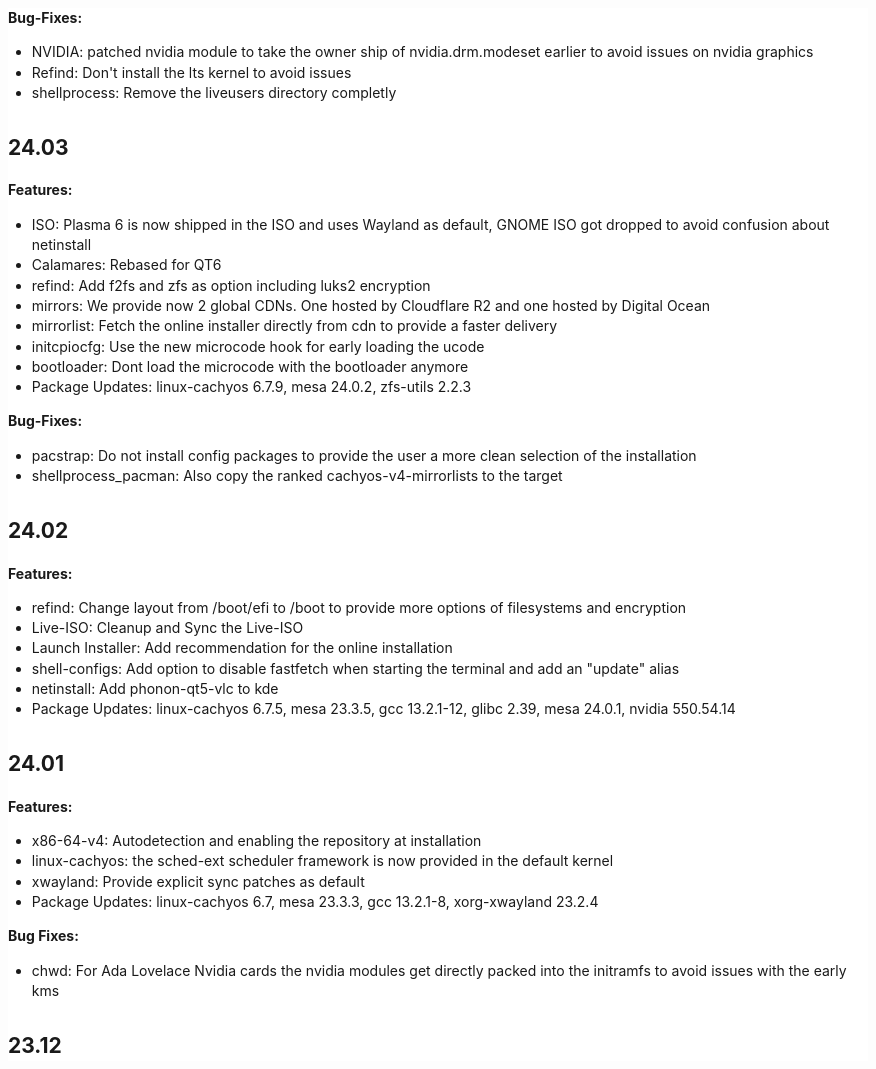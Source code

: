 **Bug-Fixes:**
- NVIDIA: patched nvidia module to take the owner ship of nvidia.drm.modeset earlier to avoid issues on nvidia graphics
- Refind: Don't install the lts kernel to avoid issues
- shellprocess: Remove the liveusers directory completly

24.03
----

**Features:**
- ISO: Plasma 6 is now shipped in the ISO and uses Wayland as default, GNOME ISO got dropped to avoid confusion about netinstall
- Calamares: Rebased for QT6
- refind: Add f2fs and zfs as option including luks2 encryption
- mirrors: We provide now 2 global CDNs. One hosted by Cloudflare R2 and one hosted by Digital Ocean
- mirrorlist: Fetch the online installer directly from cdn to provide a faster delivery
- initcpiocfg: Use the new microcode hook for early loading the ucode
- bootloader: Dont load the microcode with the bootloader anymore
- Package Updates: linux-cachyos 6.7.9, mesa 24.0.2, zfs-utils 2.2.3

**Bug-Fixes:**
- pacstrap: Do not install config packages to provide the user a more clean selection of the installation
- shellprocess_pacman: Also copy the ranked cachyos-v4-mirrorlists to the target

24.02
-----

**Features:**
- refind: Change layout from /boot/efi to /boot to provide more options of filesystems and encryption
- Live-ISO: Cleanup and Sync the Live-ISO
- Launch Installer: Add recommendation for the online installation
- shell-configs: Add option to disable fastfetch when starting the terminal and add an "update" alias
- netinstall: Add phonon-qt5-vlc to kde
- Package Updates: linux-cachyos 6.7.5, mesa 23.3.5, gcc 13.2.1-12, glibc 2.39, mesa 24.0.1, nvidia 550.54.14

24.01
-----

**Features:**
- x86-64-v4: Autodetection and enabling the repository at installation
- linux-cachyos: the sched-ext scheduler framework is now provided in the default kernel
- xwayland: Provide explicit sync patches as default
- Package Updates: linux-cachyos 6.7, mesa 23.3.3, gcc 13.2.1-8, xorg-xwayland 23.2.4

**Bug Fixes:**
- chwd: For Ada Lovelace Nvidia cards the nvidia modules get directly packed into the initramfs to avoid issues with the early kms

23.12
-----
